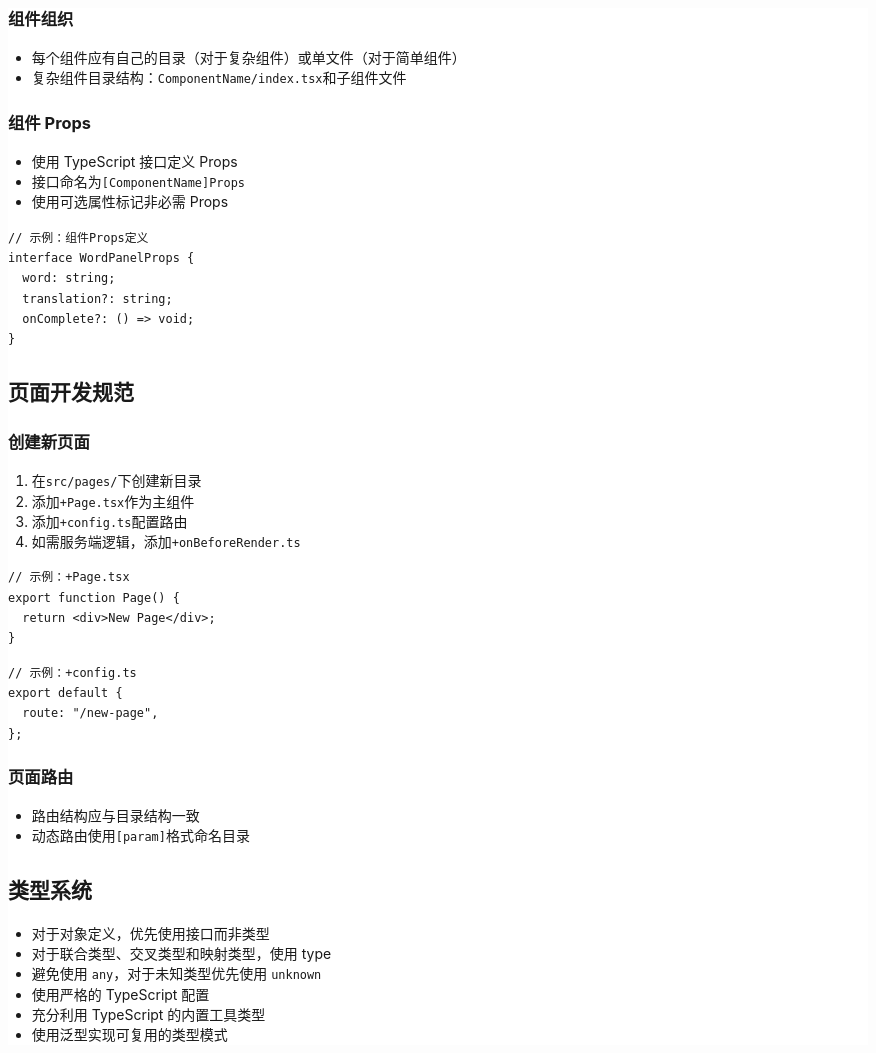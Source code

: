 ### 组件组织

- 每个组件应有自己的目录（对于复杂组件）或单文件（对于简单组件）
- 复杂组件目录结构：`ComponentName/index.tsx`和子组件文件

### 组件 Props

- 使用 TypeScript 接口定义 Props
- 接口命名为`[ComponentName]Props`
- 使用可选属性标记非必需 Props

```tsx
// 示例：组件Props定义
interface WordPanelProps {
  word: string;
  translation?: string;
  onComplete?: () => void;
}
```

## 页面开发规范

### 创建新页面

1. 在`src/pages/`下创建新目录
2. 添加`+Page.tsx`作为主组件
3. 添加`+config.ts`配置路由
4. 如需服务端逻辑，添加`+onBeforeRender.ts`

```tsx
// 示例：+Page.tsx
export function Page() {
  return <div>New Page</div>;
}
```

```tsx
// 示例：+config.ts
export default {
  route: "/new-page",
};
```

### 页面路由

- 路由结构应与目录结构一致
- 动态路由使用`[param]`格式命名目录

## 类型系统

- 对于对象定义，优先使用接口而非类型
- 对于联合类型、交叉类型和映射类型，使用 type
- 避免使用 `any`，对于未知类型优先使用 `unknown`
- 使用严格的 TypeScript 配置
- 充分利用 TypeScript 的内置工具类型
- 使用泛型实现可复用的类型模式
